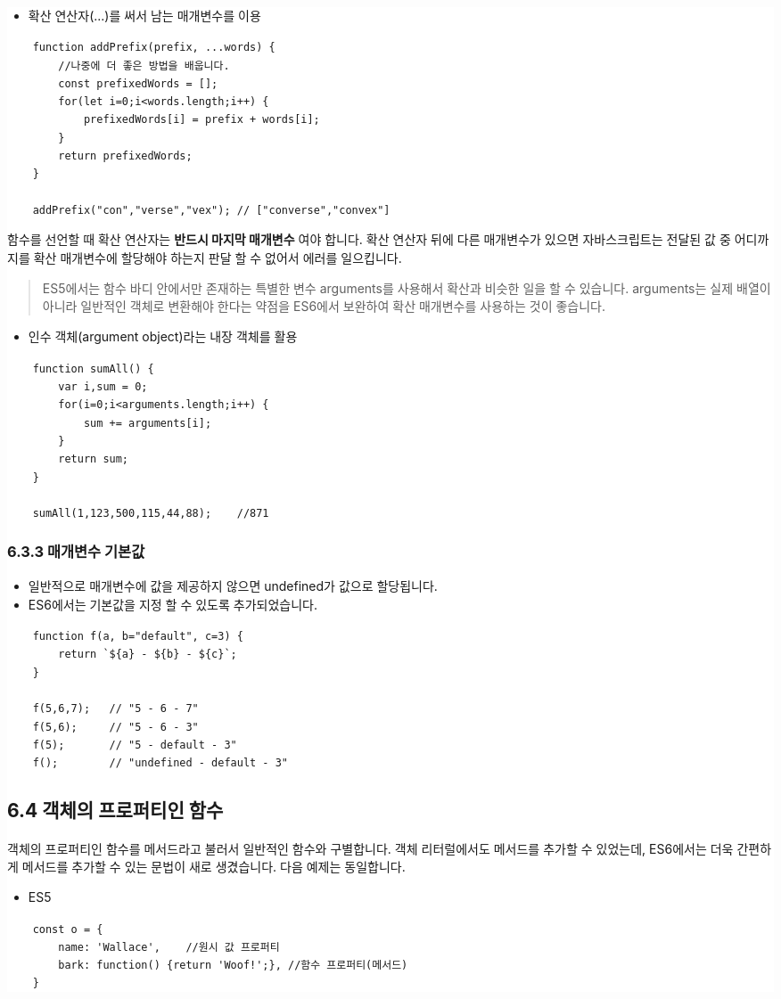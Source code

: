 * 확산 연산자(...)를 써서 남는 매개변수를 이용
```
    function addPrefix(prefix, ...words) {
        //나중에 더 좋은 방법을 배웁니다.
        const prefixedWords = [];
        for(let i=0;i<words.length;i++) {
            prefixedWords[i] = prefix + words[i];
        }
        return prefixedWords;
    }

    addPrefix("con","verse","vex"); // ["converse","convex"]
```
함수를 선언할 때 확산 연산자는 **반드시 마지막 매개변수** 여야 합니다. 확산 연산자 뒤에 다른 매개변수가 있으면 자바스크립트는 전달된 값 중 어디까지를 확산 매개변수에 할당해야 하는지 판달 할 수 없어서 에러를 일으킵니다.

> ES5에서는 함수 바디 안에서만 존재하는 특별한 변수 arguments를 사용해서 확산과 비슷한 일을 할 수 있습니다. arguments는 실제 배열이 아니라 일반적인 객체로 변환해야 한다는 약점을 ES6에서 보완하여 확산 매개변수를 사용하는 것이 좋습니다.

* 인수 객체(argument object)라는 내장 객체를 활용
```
    function sumAll() { 
        var i,sum = 0;
        for(i=0;i<arguments.length;i++) {
            sum += arguments[i];
        }
        return sum;
    }

    sumAll(1,123,500,115,44,88);    //871
```

### 6.3.3 매개변수 기본값
- 일반적으로 매개변수에 값을 제공하지 않으면 undefined가 값으로 할당됩니다. 
- ES6에서는 기본값을 지정 할 수 있도록 추가되었습니다.
```
    function f(a, b="default", c=3) {
        return `${a} - ${b} - ${c}`;
    }

    f(5,6,7);   // "5 - 6 - 7"
    f(5,6);     // "5 - 6 - 3"
    f(5);       // "5 - default - 3"
    f();        // "undefined - default - 3"
```

## 6.4 객체의 프로퍼티인 함수
객체의 프로퍼티인 함수를 메서드라고 불러서 일반적인 함수와 구별합니다. 객체 리터럴에서도 메서드를 추가할 수 있었는데, ES6에서는 더욱 간편하게 메서드를 추가할 수 있는 문법이 새로 생겼습니다. 다음 예제는 동일합니다.

* ES5 
```
    const o = {
        name: 'Wallace',    //원시 값 프로퍼티
        bark: function() {return 'Woof!';}, //함수 프로퍼티(메서드)
    }
```
